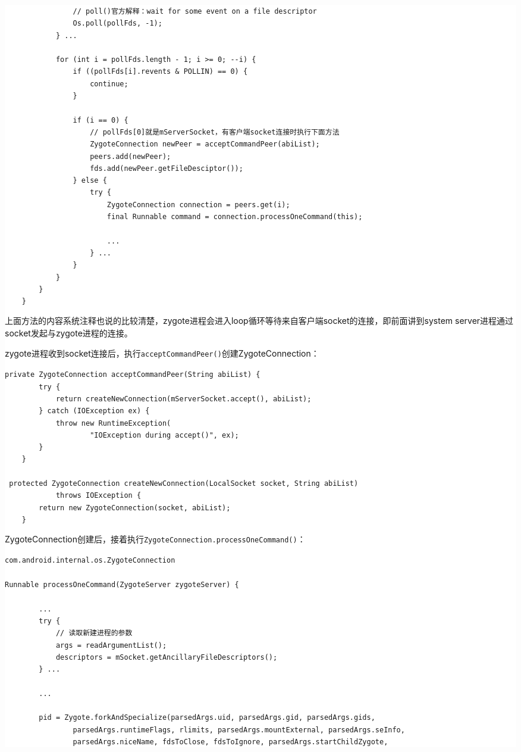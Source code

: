 ```
                // poll()官方解释：wait for some event on a file descriptor
                Os.poll(pollFds, -1);
            } ...
            
            for (int i = pollFds.length - 1; i >= 0; --i) {
                if ((pollFds[i].revents & POLLIN) == 0) {
                    continue;
                }

                if (i == 0) {
                    // pollFds[0]就是mServerSocket，有客户端socket连接时执行下面方法
                    ZygoteConnection newPeer = acceptCommandPeer(abiList);
                    peers.add(newPeer);
                    fds.add(newPeer.getFileDesciptor());
                } else {
                    try {
                        ZygoteConnection connection = peers.get(i);
                        final Runnable command = connection.processOneCommand(this);

                        ...
                    } ...
                }
            }
        }
    }
```

上面方法的内容系统注释也说的比较清楚，zygote进程会进入loop循环等待来自客户端socket的连接，即前面讲到system server进程通过socket发起与zygote进程的连接。

zygote进程收到socket连接后，执行``acceptCommandPeer()``创建ZygoteConnection：

```
private ZygoteConnection acceptCommandPeer(String abiList) {
        try {
            return createNewConnection(mServerSocket.accept(), abiList);
        } catch (IOException ex) {
            throw new RuntimeException(
                    "IOException during accept()", ex);
        }
    }
    
 protected ZygoteConnection createNewConnection(LocalSocket socket, String abiList)
            throws IOException {
        return new ZygoteConnection(socket, abiList);
    }
```

ZygoteConnection创建后，接着执行``ZygoteConnection.processOneCommand()``：

```
com.android.internal.os.ZygoteConnection

Runnable processOneCommand(ZygoteServer zygoteServer) {

        ...
        try {
            // 读取新建进程的参数
            args = readArgumentList();
            descriptors = mSocket.getAncillaryFileDescriptors();
        } ...

        ...

        pid = Zygote.forkAndSpecialize(parsedArgs.uid, parsedArgs.gid, parsedArgs.gids,
                parsedArgs.runtimeFlags, rlimits, parsedArgs.mountExternal, parsedArgs.seInfo,
                parsedArgs.niceName, fdsToClose, fdsToIgnore, parsedArgs.startChildZygote,
```